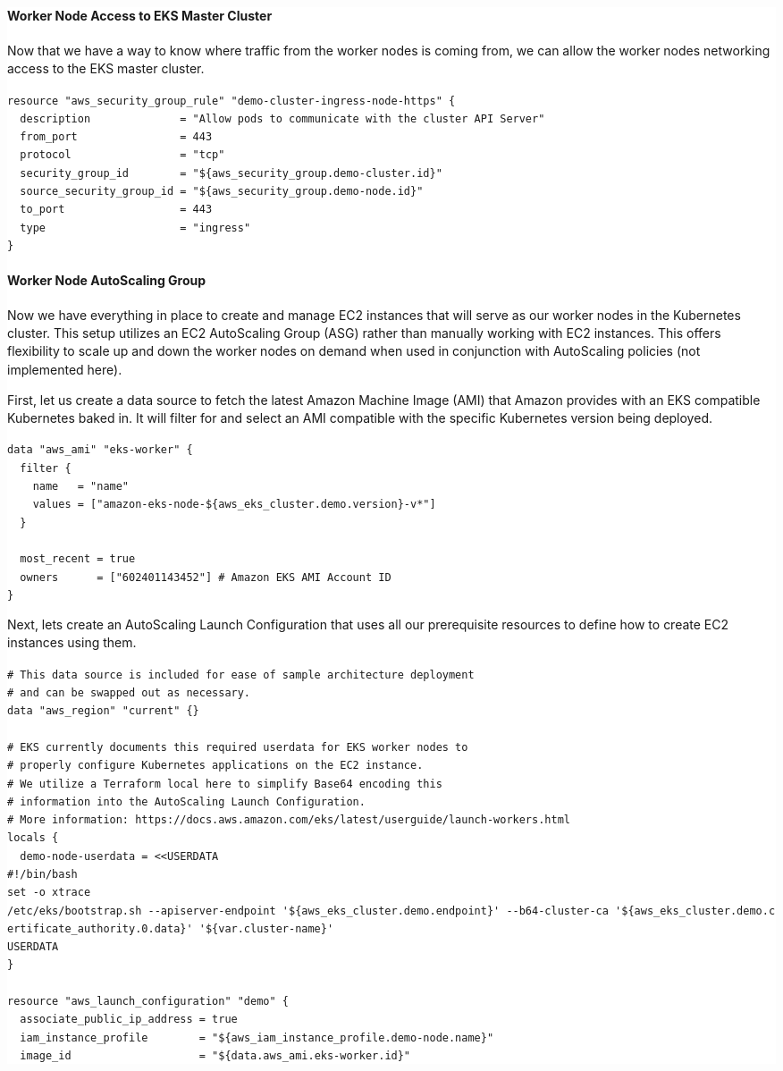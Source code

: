 #### Worker Node Access to EKS Master Cluster

Now that we have a way to know where traffic from the worker nodes is coming
from, we can allow the worker nodes networking access to the EKS master cluster.

```hcl
resource "aws_security_group_rule" "demo-cluster-ingress-node-https" {
  description              = "Allow pods to communicate with the cluster API Server"
  from_port                = 443
  protocol                 = "tcp"
  security_group_id        = "${aws_security_group.demo-cluster.id}"
  source_security_group_id = "${aws_security_group.demo-node.id}"
  to_port                  = 443
  type                     = "ingress"
}
```

#### Worker Node AutoScaling Group

Now we have everything in place to create and manage EC2 instances that will
serve as our worker nodes in the Kubernetes cluster. This setup utilizes
an EC2 AutoScaling Group (ASG) rather than manually working with EC2 instances.
This offers flexibility to scale up and down the worker nodes on demand when
used in conjunction with AutoScaling policies (not implemented here).

First, let us create a data source to fetch the latest Amazon Machine Image
(AMI) that Amazon provides with an EKS compatible Kubernetes baked in. It will filter for and select an AMI compatible with the specific Kubernetes version being deployed.

```hcl
data "aws_ami" "eks-worker" {
  filter {
    name   = "name"
    values = ["amazon-eks-node-${aws_eks_cluster.demo.version}-v*"]
  }

  most_recent = true
  owners      = ["602401143452"] # Amazon EKS AMI Account ID
}
```

Next, lets create an AutoScaling Launch Configuration that uses all our
prerequisite resources to define how to create EC2 instances using them.

```hcl
# This data source is included for ease of sample architecture deployment
# and can be swapped out as necessary.
data "aws_region" "current" {}

# EKS currently documents this required userdata for EKS worker nodes to
# properly configure Kubernetes applications on the EC2 instance.
# We utilize a Terraform local here to simplify Base64 encoding this
# information into the AutoScaling Launch Configuration.
# More information: https://docs.aws.amazon.com/eks/latest/userguide/launch-workers.html
locals {
  demo-node-userdata = <<USERDATA
#!/bin/bash
set -o xtrace
/etc/eks/bootstrap.sh --apiserver-endpoint '${aws_eks_cluster.demo.endpoint}' --b64-cluster-ca '${aws_eks_cluster.demo.certificate_authority.0.data}' '${var.cluster-name}'
USERDATA
}

resource "aws_launch_configuration" "demo" {
  associate_public_ip_address = true
  iam_instance_profile        = "${aws_iam_instance_profile.demo-node.name}"
  image_id                    = "${data.aws_ami.eks-worker.id}"
```